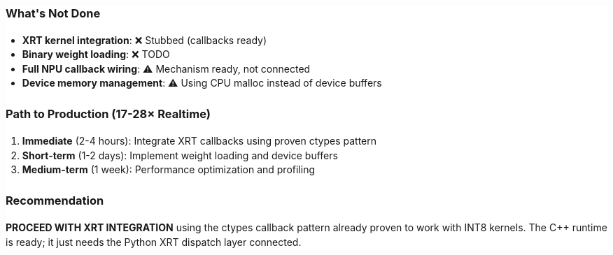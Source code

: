 ### What's Not Done
- **XRT kernel integration**: ❌ Stubbed (callbacks ready)
- **Binary weight loading**: ❌ TODO
- **Full NPU callback wiring**: ⚠️ Mechanism ready, not connected
- **Device memory management**: ⚠️ Using CPU malloc instead of device buffers

### Path to Production (17-28× Realtime)
1. **Immediate** (2-4 hours): Integrate XRT callbacks using proven ctypes pattern
2. **Short-term** (1-2 days): Implement weight loading and device buffers
3. **Medium-term** (1 week): Performance optimization and profiling

### Recommendation
**PROCEED WITH XRT INTEGRATION** using the ctypes callback pattern already proven to work with INT8 kernels. The C++ runtime is ready; it just needs the Python XRT dispatch layer connected.

